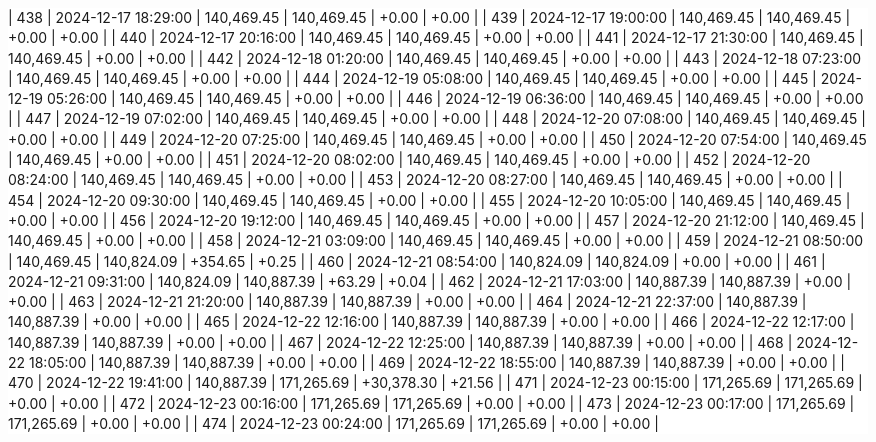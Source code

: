 | 438 | 2024-12-17 18:29:00 | 140,469.45 | 140,469.45 | +0.00 | +0.00 |
| 439 | 2024-12-17 19:00:00 | 140,469.45 | 140,469.45 | +0.00 | +0.00 |
| 440 | 2024-12-17 20:16:00 | 140,469.45 | 140,469.45 | +0.00 | +0.00 |
| 441 | 2024-12-17 21:30:00 | 140,469.45 | 140,469.45 | +0.00 | +0.00 |
| 442 | 2024-12-18 01:20:00 | 140,469.45 | 140,469.45 | +0.00 | +0.00 |
| 443 | 2024-12-18 07:23:00 | 140,469.45 | 140,469.45 | +0.00 | +0.00 |
| 444 | 2024-12-19 05:08:00 | 140,469.45 | 140,469.45 | +0.00 | +0.00 |
| 445 | 2024-12-19 05:26:00 | 140,469.45 | 140,469.45 | +0.00 | +0.00 |
| 446 | 2024-12-19 06:36:00 | 140,469.45 | 140,469.45 | +0.00 | +0.00 |
| 447 | 2024-12-19 07:02:00 | 140,469.45 | 140,469.45 | +0.00 | +0.00 |
| 448 | 2024-12-20 07:08:00 | 140,469.45 | 140,469.45 | +0.00 | +0.00 |
| 449 | 2024-12-20 07:25:00 | 140,469.45 | 140,469.45 | +0.00 | +0.00 |
| 450 | 2024-12-20 07:54:00 | 140,469.45 | 140,469.45 | +0.00 | +0.00 |
| 451 | 2024-12-20 08:02:00 | 140,469.45 | 140,469.45 | +0.00 | +0.00 |
| 452 | 2024-12-20 08:24:00 | 140,469.45 | 140,469.45 | +0.00 | +0.00 |
| 453 | 2024-12-20 08:27:00 | 140,469.45 | 140,469.45 | +0.00 | +0.00 |
| 454 | 2024-12-20 09:30:00 | 140,469.45 | 140,469.45 | +0.00 | +0.00 |
| 455 | 2024-12-20 10:05:00 | 140,469.45 | 140,469.45 | +0.00 | +0.00 |
| 456 | 2024-12-20 19:12:00 | 140,469.45 | 140,469.45 | +0.00 | +0.00 |
| 457 | 2024-12-20 21:12:00 | 140,469.45 | 140,469.45 | +0.00 | +0.00 |
| 458 | 2024-12-21 03:09:00 | 140,469.45 | 140,469.45 | +0.00 | +0.00 |
| 459 | 2024-12-21 08:50:00 | 140,469.45 | 140,824.09 | +354.65 | +0.25 |
| 460 | 2024-12-21 08:54:00 | 140,824.09 | 140,824.09 | +0.00 | +0.00 |
| 461 | 2024-12-21 09:31:00 | 140,824.09 | 140,887.39 | +63.29 | +0.04 |
| 462 | 2024-12-21 17:03:00 | 140,887.39 | 140,887.39 | +0.00 | +0.00 |
| 463 | 2024-12-21 21:20:00 | 140,887.39 | 140,887.39 | +0.00 | +0.00 |
| 464 | 2024-12-21 22:37:00 | 140,887.39 | 140,887.39 | +0.00 | +0.00 |
| 465 | 2024-12-22 12:16:00 | 140,887.39 | 140,887.39 | +0.00 | +0.00 |
| 466 | 2024-12-22 12:17:00 | 140,887.39 | 140,887.39 | +0.00 | +0.00 |
| 467 | 2024-12-22 12:25:00 | 140,887.39 | 140,887.39 | +0.00 | +0.00 |
| 468 | 2024-12-22 18:05:00 | 140,887.39 | 140,887.39 | +0.00 | +0.00 |
| 469 | 2024-12-22 18:55:00 | 140,887.39 | 140,887.39 | +0.00 | +0.00 |
| 470 | 2024-12-22 19:41:00 | 140,887.39 | 171,265.69 | +30,378.30 | +21.56 |
| 471 | 2024-12-23 00:15:00 | 171,265.69 | 171,265.69 | +0.00 | +0.00 |
| 472 | 2024-12-23 00:16:00 | 171,265.69 | 171,265.69 | +0.00 | +0.00 |
| 473 | 2024-12-23 00:17:00 | 171,265.69 | 171,265.69 | +0.00 | +0.00 |
| 474 | 2024-12-23 00:24:00 | 171,265.69 | 171,265.69 | +0.00 | +0.00 |